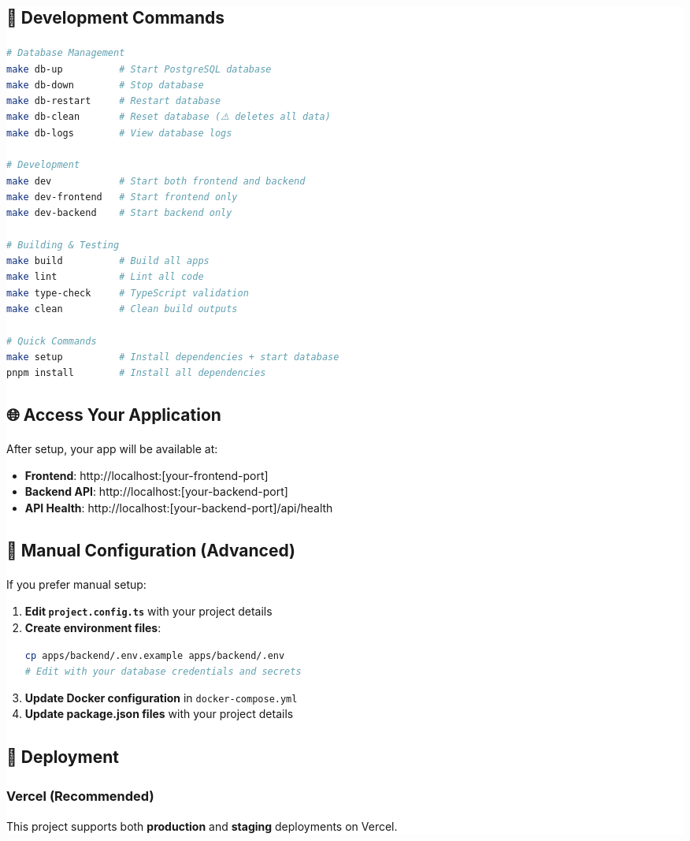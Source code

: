 ## 🚀 Development Commands

```bash
# Database Management
make db-up          # Start PostgreSQL database
make db-down        # Stop database
make db-restart     # Restart database
make db-clean       # Reset database (⚠️ deletes all data)
make db-logs        # View database logs

# Development
make dev            # Start both frontend and backend
make dev-frontend   # Start frontend only
make dev-backend    # Start backend only

# Building & Testing
make build          # Build all apps
make lint           # Lint all code
make type-check     # TypeScript validation
make clean          # Clean build outputs

# Quick Commands
make setup          # Install dependencies + start database
pnpm install        # Install all dependencies
```

## 🌐 Access Your Application

After setup, your app will be available at:
- **Frontend**: http://localhost:[your-frontend-port]
- **Backend API**: http://localhost:[your-backend-port]
- **API Health**: http://localhost:[your-backend-port]/api/health

## 🔧 Manual Configuration (Advanced)

If you prefer manual setup:

1. **Edit `project.config.ts`** with your project details
2. **Create environment files**:
   ```bash
   cp apps/backend/.env.example apps/backend/.env
   # Edit with your database credentials and secrets
   ```
3. **Update Docker configuration** in `docker-compose.yml`
4. **Update package.json files** with your project details

## 🚀 Deployment

### **Vercel (Recommended)**

This project supports both **production** and **staging** deployments on Vercel.
